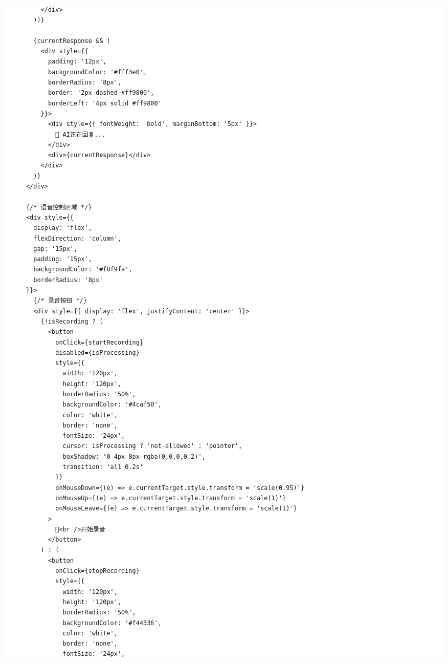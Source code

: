 ```tsx
          </div>
        ))}
        
        {currentResponse && (
          <div style={{ 
            padding: '12px',
            backgroundColor: '#fff3e0',
            borderRadius: '8px',
            border: '2px dashed #ff9800',
            borderLeft: '4px solid #ff9800'
          }}>
            <div style={{ fontWeight: 'bold', marginBottom: '5px' }}>
              🤖 AI正在回复... 
            </div>
            <div>{currentResponse}</div>
          </div>
        )}
      </div>

      {/* 语音控制区域 */}
      <div style={{ 
        display: 'flex', 
        flexDirection: 'column', 
        gap: '15px',
        padding: '15px',
        backgroundColor: '#f8f9fa',
        borderRadius: '8px'
      }}>
        {/* 录音按钮 */}
        <div style={{ display: 'flex', justifyContent: 'center' }}>
          {!isRecording ? (
            <button
              onClick={startRecording}
              disabled={isProcessing}
              style={{
                width: '120px',
                height: '120px',
                borderRadius: '50%',
                backgroundColor: '#4caf50',
                color: 'white',
                border: 'none',
                fontSize: '24px',
                cursor: isProcessing ? 'not-allowed' : 'pointer',
                boxShadow: '0 4px 8px rgba(0,0,0,0.2)',
                transition: 'all 0.2s'
              }}
              onMouseDown={(e) => e.currentTarget.style.transform = 'scale(0.95)'}
              onMouseUp={(e) => e.currentTarget.style.transform = 'scale(1)'}
              onMouseLeave={(e) => e.currentTarget.style.transform = 'scale(1)'}
            >
              🎤<br />开始录音
            </button>
          ) : (
            <button
              onClick={stopRecording}
              style={{
                width: '120px',
                height: '120px',
                borderRadius: '50%',
                backgroundColor: '#f44336',
                color: 'white',
                border: 'none',
                fontSize: '24px',
```